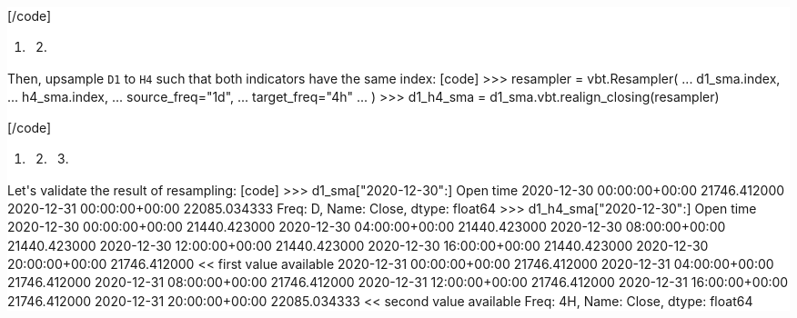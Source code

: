 [/code]

 1. 2. 

Then, upsample `D1` to `H4` such that both indicators have the same index:
[code] 
 [](https://vectorbt.pro/pvt_7a467f6b/tutorials/mtf-analysis/alignment/#__codelineno-27-1)>>> resampler = vbt.Resampler(
 [](https://vectorbt.pro/pvt_7a467f6b/tutorials/mtf-analysis/alignment/#__codelineno-27-2)... d1_sma.index, 
 [](https://vectorbt.pro/pvt_7a467f6b/tutorials/mtf-analysis/alignment/#__codelineno-27-3)... h4_sma.index, 
 [](https://vectorbt.pro/pvt_7a467f6b/tutorials/mtf-analysis/alignment/#__codelineno-27-4)... source_freq="1d",
 [](https://vectorbt.pro/pvt_7a467f6b/tutorials/mtf-analysis/alignment/#__codelineno-27-5)... target_freq="4h"
 [](https://vectorbt.pro/pvt_7a467f6b/tutorials/mtf-analysis/alignment/#__codelineno-27-6)... )
 [](https://vectorbt.pro/pvt_7a467f6b/tutorials/mtf-analysis/alignment/#__codelineno-27-7)>>> d1_h4_sma = d1_sma.vbt.realign_closing(resampler) 
 
[/code]

 1. 2. 3. 

Let's validate the result of resampling:
[code] 
 [](https://vectorbt.pro/pvt_7a467f6b/tutorials/mtf-analysis/alignment/#__codelineno-28-1)>>> d1_sma["2020-12-30":]
 [](https://vectorbt.pro/pvt_7a467f6b/tutorials/mtf-analysis/alignment/#__codelineno-28-2)Open time
 [](https://vectorbt.pro/pvt_7a467f6b/tutorials/mtf-analysis/alignment/#__codelineno-28-3)2020-12-30 00:00:00+00:00 21746.412000
 [](https://vectorbt.pro/pvt_7a467f6b/tutorials/mtf-analysis/alignment/#__codelineno-28-4)2020-12-31 00:00:00+00:00 22085.034333
 [](https://vectorbt.pro/pvt_7a467f6b/tutorials/mtf-analysis/alignment/#__codelineno-28-5)Freq: D, Name: Close, dtype: float64
 [](https://vectorbt.pro/pvt_7a467f6b/tutorials/mtf-analysis/alignment/#__codelineno-28-6)
 [](https://vectorbt.pro/pvt_7a467f6b/tutorials/mtf-analysis/alignment/#__codelineno-28-7)>>> d1_h4_sma["2020-12-30":]
 [](https://vectorbt.pro/pvt_7a467f6b/tutorials/mtf-analysis/alignment/#__codelineno-28-8)Open time
 [](https://vectorbt.pro/pvt_7a467f6b/tutorials/mtf-analysis/alignment/#__codelineno-28-9)2020-12-30 00:00:00+00:00 21440.423000
 [](https://vectorbt.pro/pvt_7a467f6b/tutorials/mtf-analysis/alignment/#__codelineno-28-10)2020-12-30 04:00:00+00:00 21440.423000
 [](https://vectorbt.pro/pvt_7a467f6b/tutorials/mtf-analysis/alignment/#__codelineno-28-11)2020-12-30 08:00:00+00:00 21440.423000
 [](https://vectorbt.pro/pvt_7a467f6b/tutorials/mtf-analysis/alignment/#__codelineno-28-12)2020-12-30 12:00:00+00:00 21440.423000
 [](https://vectorbt.pro/pvt_7a467f6b/tutorials/mtf-analysis/alignment/#__codelineno-28-13)2020-12-30 16:00:00+00:00 21440.423000
 [](https://vectorbt.pro/pvt_7a467f6b/tutorials/mtf-analysis/alignment/#__codelineno-28-14)2020-12-30 20:00:00+00:00 21746.412000 << first value available
 [](https://vectorbt.pro/pvt_7a467f6b/tutorials/mtf-analysis/alignment/#__codelineno-28-15)2020-12-31 00:00:00+00:00 21746.412000
 [](https://vectorbt.pro/pvt_7a467f6b/tutorials/mtf-analysis/alignment/#__codelineno-28-16)2020-12-31 04:00:00+00:00 21746.412000
 [](https://vectorbt.pro/pvt_7a467f6b/tutorials/mtf-analysis/alignment/#__codelineno-28-17)2020-12-31 08:00:00+00:00 21746.412000
 [](https://vectorbt.pro/pvt_7a467f6b/tutorials/mtf-analysis/alignment/#__codelineno-28-18)2020-12-31 12:00:00+00:00 21746.412000
 [](https://vectorbt.pro/pvt_7a467f6b/tutorials/mtf-analysis/alignment/#__codelineno-28-19)2020-12-31 16:00:00+00:00 21746.412000
 [](https://vectorbt.pro/pvt_7a467f6b/tutorials/mtf-analysis/alignment/#__codelineno-28-20)2020-12-31 20:00:00+00:00 22085.034333 << second value available
 [](https://vectorbt.pro/pvt_7a467f6b/tutorials/mtf-analysis/alignment/#__codelineno-28-21)Freq: 4H, Name: Close, dtype: float64
 